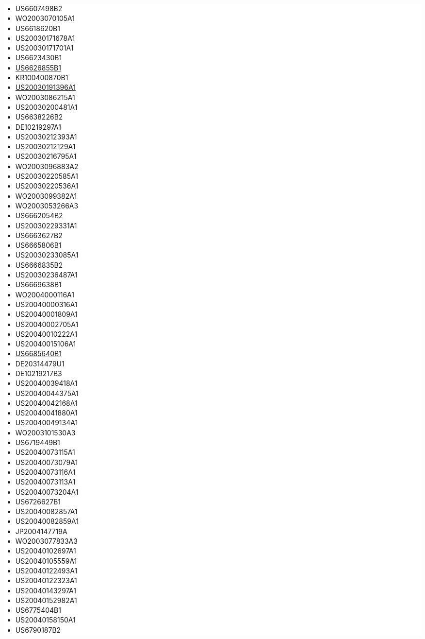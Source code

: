  * US6607498B2
 * WO2003070105A1
 * US6618620B1
 * US20030171678A1
 * US20030171701A1
 * [US6623430B1](US6623430B1.md)
 * [US6626855B1](US6626855B1.md)
 * KR100400870B1
 * [US20030191396A1](US20030191396A1.md)
 * WO2003086215A1
 * US20030200481A1
 * US6638226B2
 * DE10219297A1
 * US20030212393A1
 * US20030212129A1
 * US20030216795A1
 * WO2003096883A2
 * US20030220585A1
 * US20030220536A1
 * WO2003099382A1
 * WO2003053266A3
 * US6662054B2
 * US20030229331A1
 * US6663627B2
 * US6665806B1
 * US20030233085A1
 * US6666835B2
 * US20030236487A1
 * US6669638B1
 * WO2004000116A1
 * US20040000316A1
 * US20040001809A1
 * US20040002705A1
 * US20040010222A1
 * US20040015106A1
 * [US6685640B1](US6685640B1.md)
 * DE20314479U1
 * DE10219217B3
 * US20040039418A1
 * US20040044375A1
 * US20040042168A1
 * US20040041880A1
 * US20040049134A1
 * WO2003101530A3
 * US6719449B1
 * US20040073115A1
 * US20040073079A1
 * US20040073116A1
 * US20040073113A1
 * US20040073204A1
 * US6726627B1
 * US20040082857A1
 * US20040082859A1
 * JP2004147719A
 * WO2003077833A3
 * US20040102697A1
 * US20040105559A1
 * US20040122493A1
 * US20040122323A1
 * US20040143297A1
 * US20040152982A1
 * US6775404B1
 * US20040158150A1
 * US6790187B2